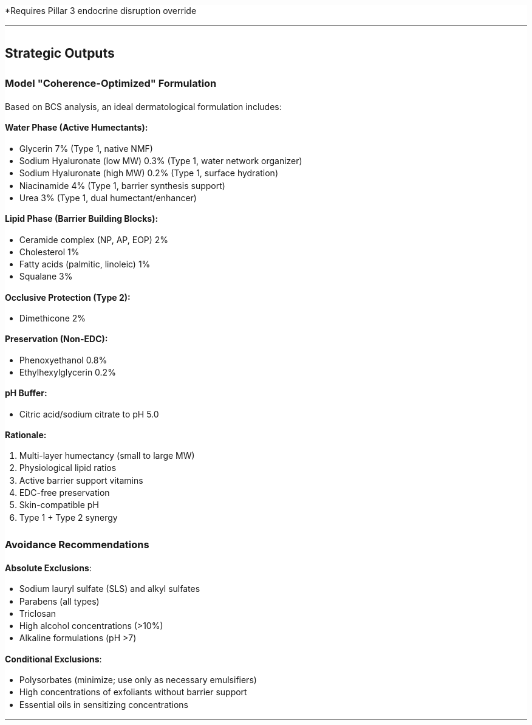 *Requires Pillar 3 endocrine disruption override

---

## Strategic Outputs

### Model "Coherence-Optimized" Formulation

Based on BCS analysis, an ideal dermatological formulation includes:

**Water Phase (Active Humectants):**
- Glycerin 7% (Type 1, native NMF)
- Sodium Hyaluronate (low MW) 0.3% (Type 1, water network organizer)
- Sodium Hyaluronate (high MW) 0.2% (Type 1, surface hydration)
- Niacinamide 4% (Type 1, barrier synthesis support)
- Urea 3% (Type 1, dual humectant/enhancer)

**Lipid Phase (Barrier Building Blocks):**
- Ceramide complex (NP, AP, EOP) 2%
- Cholesterol 1%
- Fatty acids (palmitic, linoleic) 1%
- Squalane 3%

**Occlusive Protection (Type 2):**
- Dimethicone 2%

**Preservation (Non-EDC):**
- Phenoxyethanol 0.8%
- Ethylhexylglycerin 0.2%

**pH Buffer:**
- Citric acid/sodium citrate to pH 5.0

**Rationale:**
1. Multi-layer humectancy (small to large MW)
2. Physiological lipid ratios
3. Active barrier support vitamins
4. EDC-free preservation
5. Skin-compatible pH
6. Type 1 + Type 2 synergy

### Avoidance Recommendations

**Absolute Exclusions**:
- Sodium lauryl sulfate (SLS) and alkyl sulfates
- Parabens (all types)
- Triclosan
- High alcohol concentrations (>10%)
- Alkaline formulations (pH >7)

**Conditional Exclusions**:
- Polysorbates (minimize; use only as necessary emulsifiers)
- High concentrations of exfoliants without barrier support
- Essential oils in sensitizing concentrations

---